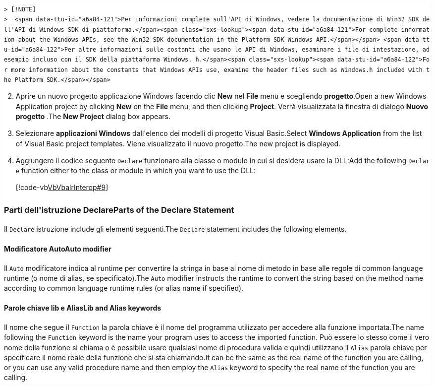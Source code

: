     > [!NOTE]
    >  <span data-ttu-id="a6a84-121">Per informazioni complete sull'API di Windows, vedere la documentazione di Win32 SDK dell'API di Windows SDK di piattaforma.</span><span class="sxs-lookup"><span data-stu-id="a6a84-121">For complete information about the Windows APIs, see the Win32 SDK documentation in the Platform SDK Windows API.</span></span> <span data-ttu-id="a6a84-122">Per altre informazioni sulle costanti che usano le API di Windows, esaminare i file di intestazione, ad esempio incluso con il SDK della piattaforma Windows. h.</span><span class="sxs-lookup"><span data-stu-id="a6a84-122">For more information about the constants that Windows APIs use, examine the header files such as Windows.h included with the Platform SDK.</span></span>  
  
2. <span data-ttu-id="a6a84-123">Aprire un nuovo progetto applicazione Windows facendo clic **New** nel **File** menu e scegliendo **progetto**.</span><span class="sxs-lookup"><span data-stu-id="a6a84-123">Open a new Windows Application project by clicking **New** on the **File** menu, and then clicking **Project**.</span></span> <span data-ttu-id="a6a84-124">Verrà visualizzata la finestra di dialogo **Nuovo progetto** .</span><span class="sxs-lookup"><span data-stu-id="a6a84-124">The **New Project** dialog box appears.</span></span>  
  
3. <span data-ttu-id="a6a84-125">Selezionare **applicazioni Windows** dall'elenco dei modelli di progetto Visual Basic.</span><span class="sxs-lookup"><span data-stu-id="a6a84-125">Select **Windows Application** from the list of Visual Basic project templates.</span></span> <span data-ttu-id="a6a84-126">Viene visualizzato il nuovo progetto.</span><span class="sxs-lookup"><span data-stu-id="a6a84-126">The new project is displayed.</span></span>  
  
4. <span data-ttu-id="a6a84-127">Aggiungere il codice seguente `Declare` funzionare alla classe o modulo in cui si desidera usare la DLL:</span><span class="sxs-lookup"><span data-stu-id="a6a84-127">Add the following `Declare` function either to the class or module in which you want to use the DLL:</span></span>  
  
     [!code-vb[VbVbalrInterop#9](~/samples/snippets/visualbasic/VS_Snippets_VBCSharp/VbVbalrInterop/VB/Class1.vb#9)]  
  
### <a name="parts-of-the-declare-statement"></a><span data-ttu-id="a6a84-128">Parti dell'istruzione Declare</span><span class="sxs-lookup"><span data-stu-id="a6a84-128">Parts of the Declare Statement</span></span>  
 <span data-ttu-id="a6a84-129">Il `Declare` istruzione include gli elementi seguenti.</span><span class="sxs-lookup"><span data-stu-id="a6a84-129">The `Declare` statement includes the following elements.</span></span>  
  
#### <a name="auto-modifier"></a><span data-ttu-id="a6a84-130">Modificatore Auto</span><span class="sxs-lookup"><span data-stu-id="a6a84-130">Auto modifier</span></span>  
 <span data-ttu-id="a6a84-131">Il `Auto` modificatore indica al runtime per convertire la stringa in base al nome di metodo in base alle regole di common language runtime (o nome di alias, se specificato).</span><span class="sxs-lookup"><span data-stu-id="a6a84-131">The `Auto` modifier instructs the runtime to convert the string based on the method name according to common language runtime rules (or alias name if specified).</span></span>  
  
#### <a name="lib-and-alias-keywords"></a><span data-ttu-id="a6a84-132">Parole chiave lib e Alias</span><span class="sxs-lookup"><span data-stu-id="a6a84-132">Lib and Alias keywords</span></span>  
 <span data-ttu-id="a6a84-133">Il nome che segue il `Function` la parola chiave è il nome del programma utilizzato per accedere alla funzione importata.</span><span class="sxs-lookup"><span data-stu-id="a6a84-133">The name following the `Function` keyword is the name your program uses to access the imported function.</span></span> <span data-ttu-id="a6a84-134">Può essere lo stesso come il vero nome della funzione si chiama o è possibile usare qualsiasi nome di procedura valida e quindi utilizzano il `Alias` parola chiave per specificare il nome reale della funzione che si sta chiamando.</span><span class="sxs-lookup"><span data-stu-id="a6a84-134">It can be the same as the real name of the function you are calling, or you can use any valid procedure name and then employ the `Alias` keyword to specify the real name of the function you are calling.</span></span>  
  